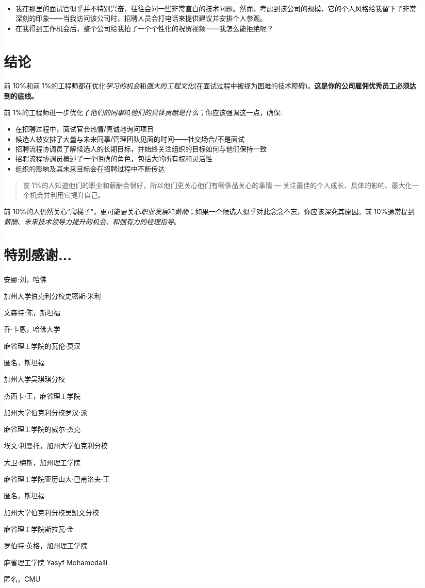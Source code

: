 *   我在那里的面试官似乎并不特别兴奋，往往会问一些非常直白的技术问题。然而，考虑到该公司的规模，它的个人风格给我留下了非常深刻的印象——当我访问该公司时，招聘人员会打电话来提供建议并安排个人参观。
*   在我得到工作机会后，整个公司给我拍了一个个性化的祝贺视频——我怎么能拒绝呢？

# 结论

前 10%和前 1%的工程师都在优化*学习的机会*和*强大的工程文化*(在面试过程中被视为困难的技术障碍)。**这是你的公司雇佣优秀员工必须达到的底线。**

前 1%的工程师进一步优化了*他们的同事*和*他们的具体贡献是什么*；你应该强调这一点，确保:

*   在招聘过程中，面试官会热情/真诚地询问项目
*   候选人被安排了大量与未来同事/管理团队见面的时间——社交场合/不是面试
*   招聘流程协调员了解候选人的长期目标，并始终关注组织的目标如何与他们保持一致
*   招聘流程协调员概述了一个明确的角色，包括大的所有权和灵活性
*   组织的影响及其未来目标会在招聘过程中不断传达

> 前 1%的人知道他们的职业和薪酬会很好，所以他们更关心他们有奢侈品关心的事情 *—* 关注最佳的个人成长、具体的影响、最大化一个机会并利用它提升自己。

前 10%的人仍然关心“爬梯子”，更可能更关心*职业发展*和*薪酬*；如果一个候选人似乎对此念念不忘，你应该深究其原因。前 10%通常提到*薪酬*、*未来技术领导力提升的机会、*和*强有力的经理指导。*

# 特别感谢…

安娜·刘，哈佛

加州大学伯克利分校史密斯·米利

文森特·陈，斯坦福

乔·卡恩，哈佛大学

麻省理工学院的瓦伦·莫汉

匿名，斯坦福

加州大学吴琪琪分校

杰西卡·王，麻省理工学院

加州大学伯克利分校罗汉·派

麻省理工学院的威尔·杰克

埃文·利曼托，加州大学伯克利分校

大卫·梅斯，加州理工学院

麻省理工学院亚历山大·巴甫洛夫·王

匿名，斯坦福

加州大学伯克利分校吴凯文分校

麻省理工学院斯拉瓦·金

罗伯特·英格，加州理工学院

麻省理工学院 Yasyf Mohamedalli

匿名，CMU
